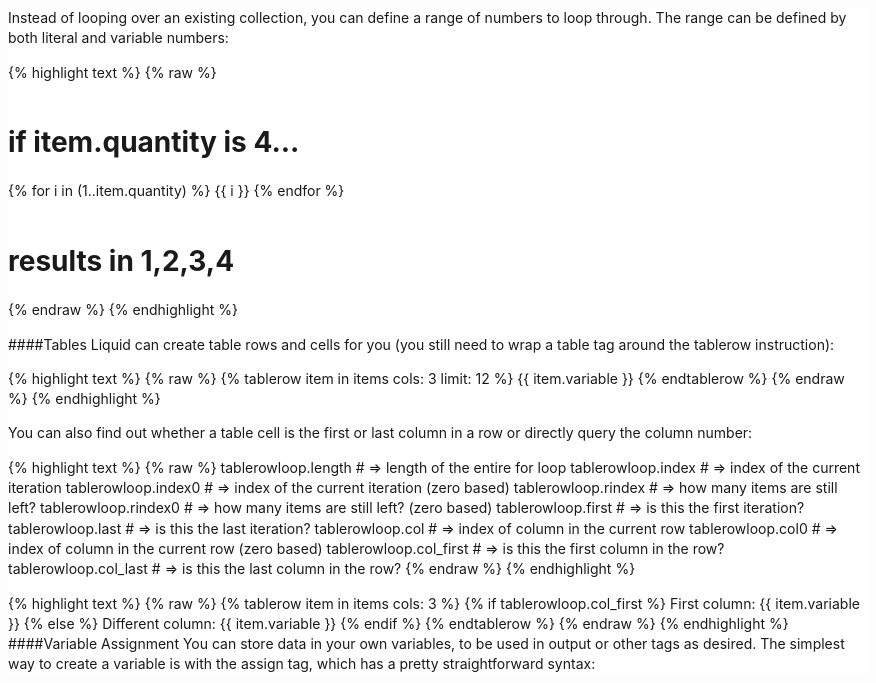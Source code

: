 
Instead of looping over an existing collection, you can define a range of numbers to loop through. The range can be defined by both literal and variable numbers:  

{% highlight text %}
{% raw %}
  # if item.quantity is 4...
  {% for i in (1..item.quantity) %}
    {{ i }}
  {% endfor %}
  # results in 1,2,3,4
{% endraw %}
{% endhighlight %}

####Tables
Liquid can create table rows and cells for you (you still need to wrap a table tag around the tablerow instruction):  

{% highlight text %}
{% raw %}
  {% tablerow item in items cols: 3 limit: 12 %}
    {{ item.variable }}
  {% endtablerow %}
{% endraw %}
{% endhighlight %}

You can also find out whether a table cell is the first or last column in a row or directly query the column number:  

{% highlight text %}
{% raw %}
 tablerowloop.length       # => length of the entire for loop
 tablerowloop.index        # => index of the current iteration 
 tablerowloop.index0          # => index of the current iteration (zero based) 
 tablerowloop.rindex       # => how many items are still left?
 tablerowloop.rindex0      # => how many items are still left? (zero based)
 tablerowloop.first        # => is this the first iteration?
 tablerowloop.last         # => is this the last iteration? 
 tablerowloop.col          # => index of column in the current row
 tablerowloop.col0         # => index of column in the current row (zero based)
 tablerowloop.col_first    # => is this the first column in the row?
 tablerowloop.col_last     # => is this the last column in the row?
{% endraw %}
{% endhighlight %}

{% highlight text %}
{% raw %}
  {% tablerow item in items cols: 3 %}
    {% if tablerowloop.col_first %}
      First column: {{ item.variable }}
    {% else %}
      Different column: {{ item.variable }}
    {% endif %}
  {% endtablerow %}
{% endraw %}
{% endhighlight %}
####Variable Assignment
You can store data in your own variables, to be used in output or other tags as desired. The simplest way to create a variable is with the assign tag, which has a pretty straightforward syntax:  
